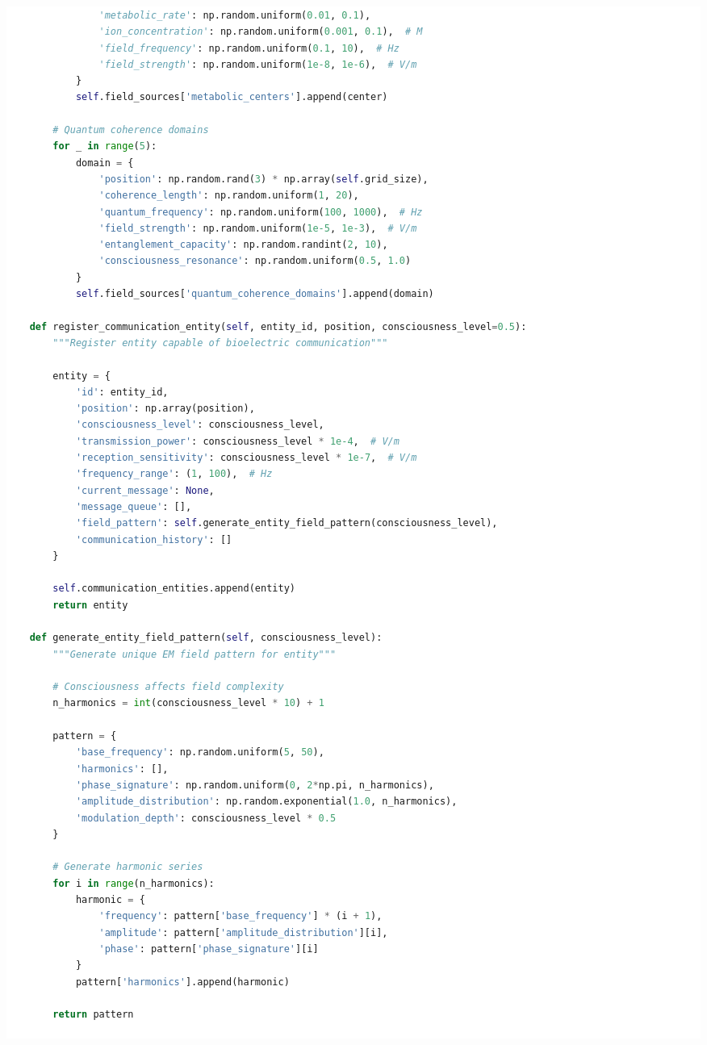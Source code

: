 ```python
                'metabolic_rate': np.random.uniform(0.01, 0.1),
                'ion_concentration': np.random.uniform(0.001, 0.1),  # M
                'field_frequency': np.random.uniform(0.1, 10),  # Hz
                'field_strength': np.random.uniform(1e-8, 1e-6),  # V/m
            }
            self.field_sources['metabolic_centers'].append(center)
            
        # Quantum coherence domains
        for _ in range(5):
            domain = {
                'position': np.random.rand(3) * np.array(self.grid_size),
                'coherence_length': np.random.uniform(1, 20),
                'quantum_frequency': np.random.uniform(100, 1000),  # Hz
                'field_strength': np.random.uniform(1e-5, 1e-3),  # V/m
                'entanglement_capacity': np.random.randint(2, 10),
                'consciousness_resonance': np.random.uniform(0.5, 1.0)
            }
            self.field_sources['quantum_coherence_domains'].append(domain)
            
    def register_communication_entity(self, entity_id, position, consciousness_level=0.5):
        """Register entity capable of bioelectric communication"""
        
        entity = {
            'id': entity_id,
            'position': np.array(position),
            'consciousness_level': consciousness_level,
            'transmission_power': consciousness_level * 1e-4,  # V/m
            'reception_sensitivity': consciousness_level * 1e-7,  # V/m
            'frequency_range': (1, 100),  # Hz
            'current_message': None,
            'message_queue': [],
            'field_pattern': self.generate_entity_field_pattern(consciousness_level),
            'communication_history': []
        }
        
        self.communication_entities.append(entity)
        return entity
        
    def generate_entity_field_pattern(self, consciousness_level):
        """Generate unique EM field pattern for entity"""
        
        # Consciousness affects field complexity
        n_harmonics = int(consciousness_level * 10) + 1
        
        pattern = {
            'base_frequency': np.random.uniform(5, 50),
            'harmonics': [],
            'phase_signature': np.random.uniform(0, 2*np.pi, n_harmonics),
            'amplitude_distribution': np.random.exponential(1.0, n_harmonics),
            'modulation_depth': consciousness_level * 0.5
        }
        
        # Generate harmonic series
        for i in range(n_harmonics):
            harmonic = {
                'frequency': pattern['base_frequency'] * (i + 1),
                'amplitude': pattern['amplitude_distribution'][i],
                'phase': pattern['phase_signature'][i]
            }
            pattern['harmonics'].append(harmonic)
            
        return pattern
        
```
